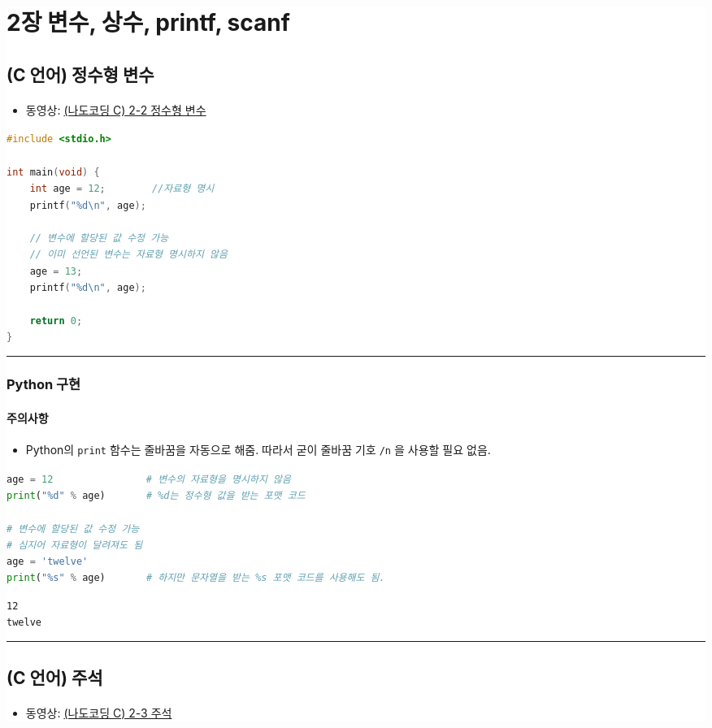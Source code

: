# 2장 변수, 상수, printf, scanf

## (C 언어) 정수형 변수

* 동영상: [(나도코딩 C) 2-2 정수형 변수](https://www.youtube.com/watch?v=pQjUGIeSr3k&list=PLMsa_0kAjjrdiwQykI8eb3H4IRxLTqCnP&index=5)

```c
#include <stdio.h>

int main(void) {
	int age = 12;        //자료형 명시
	printf("%d\n", age);

    // 변수에 할당된 값 수정 가능
	// 이미 선언된 변수는 자료형 명시하지 않음
	age = 13;            
	printf("%d\n", age);

	return 0;
}
```

---

### Python 구현

#### 주의사항

* Python의 `print`  함수는 줄바꿈을 자동으로 해줌. 
    따라서 굳이 줄바꿈 기호 `/n` 을 사용할 필요 없음.


```python
age = 12                # 변수의 자료형을 명시하지 않음
print("%d" % age)       # %d는 정수형 값을 받는 포맷 코드

# 변수에 할당된 값 수정 가능
# 심지어 자료형이 달려져도 됨
age = 'twelve'
print("%s" % age)       # 하지만 문자열을 받는 %s 포맷 코드를 사용해도 됨.
```

    12
    twelve


---

## (C 언어) 주석

* 동영상: [(나도코딩 C) 2-3 주석](https://www.youtube.com/watch?v=tqUVxNHeUys&list=PLMsa_0kAjjrdiwQykI8eb3H4IRxLTqCnP&index=6)
